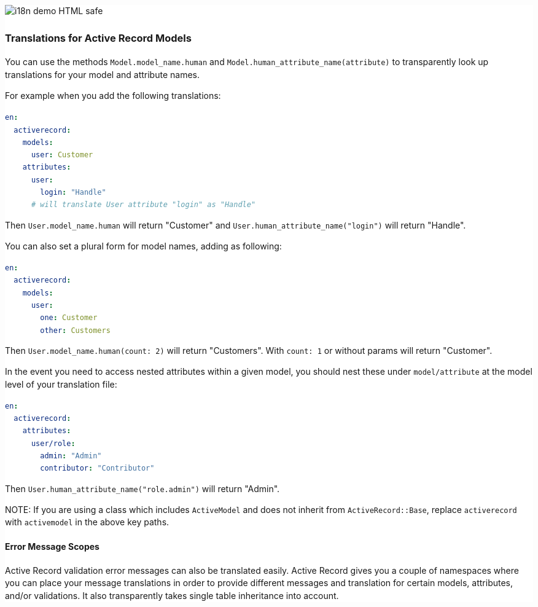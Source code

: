 ![i18n demo HTML safe](images/i18n/demo_html_safe.png)

### Translations for Active Record Models

You can use the methods `Model.model_name.human` and `Model.human_attribute_name(attribute)` to transparently look up translations for your model and attribute names.

For example when you add the following translations:

```yaml
en:
  activerecord:
    models:
      user: Customer
    attributes:
      user:
        login: "Handle"
      # will translate User attribute "login" as "Handle"
```

Then `User.model_name.human` will return "Customer" and `User.human_attribute_name("login")` will return "Handle".

You can also set a plural form for model names, adding as following:

```yaml
en:
  activerecord:
    models:
      user:
        one: Customer
        other: Customers
```

Then `User.model_name.human(count: 2)` will return "Customers". With `count: 1` or without params will return "Customer".

In the event you need to access nested attributes within a given model, you should nest these under `model/attribute` at the model level of your translation file:

```yaml
en:
  activerecord:
    attributes:
      user/role:
        admin: "Admin"
        contributor: "Contributor"
```

Then `User.human_attribute_name("role.admin")` will return "Admin".

NOTE: If you are using a class which includes `ActiveModel` and does not inherit from `ActiveRecord::Base`, replace `activerecord` with `activemodel` in the above key paths.

#### Error Message Scopes

Active Record validation error messages can also be translated easily. Active Record gives you a couple of namespaces where you can place your message translations in order to provide different messages and translation for certain models, attributes, and/or validations. It also transparently takes single table inheritance into account.
